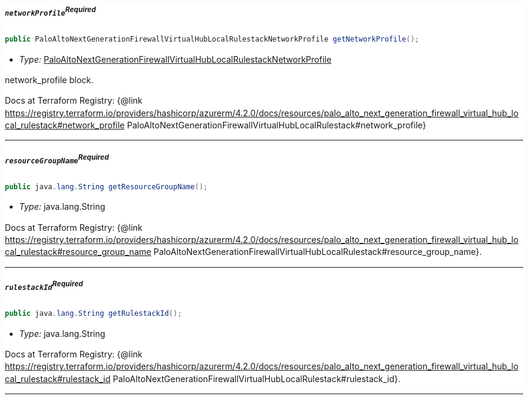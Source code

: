 
##### `networkProfile`<sup>Required</sup> <a name="networkProfile" id="@cdktf/provider-azurerm.paloAltoNextGenerationFirewallVirtualHubLocalRulestack.PaloAltoNextGenerationFirewallVirtualHubLocalRulestackConfig.property.networkProfile"></a>

```java
public PaloAltoNextGenerationFirewallVirtualHubLocalRulestackNetworkProfile getNetworkProfile();
```

- *Type:* <a href="#@cdktf/provider-azurerm.paloAltoNextGenerationFirewallVirtualHubLocalRulestack.PaloAltoNextGenerationFirewallVirtualHubLocalRulestackNetworkProfile">PaloAltoNextGenerationFirewallVirtualHubLocalRulestackNetworkProfile</a>

network_profile block.

Docs at Terraform Registry: {@link https://registry.terraform.io/providers/hashicorp/azurerm/4.2.0/docs/resources/palo_alto_next_generation_firewall_virtual_hub_local_rulestack#network_profile PaloAltoNextGenerationFirewallVirtualHubLocalRulestack#network_profile}

---

##### `resourceGroupName`<sup>Required</sup> <a name="resourceGroupName" id="@cdktf/provider-azurerm.paloAltoNextGenerationFirewallVirtualHubLocalRulestack.PaloAltoNextGenerationFirewallVirtualHubLocalRulestackConfig.property.resourceGroupName"></a>

```java
public java.lang.String getResourceGroupName();
```

- *Type:* java.lang.String

Docs at Terraform Registry: {@link https://registry.terraform.io/providers/hashicorp/azurerm/4.2.0/docs/resources/palo_alto_next_generation_firewall_virtual_hub_local_rulestack#resource_group_name PaloAltoNextGenerationFirewallVirtualHubLocalRulestack#resource_group_name}.

---

##### `rulestackId`<sup>Required</sup> <a name="rulestackId" id="@cdktf/provider-azurerm.paloAltoNextGenerationFirewallVirtualHubLocalRulestack.PaloAltoNextGenerationFirewallVirtualHubLocalRulestackConfig.property.rulestackId"></a>

```java
public java.lang.String getRulestackId();
```

- *Type:* java.lang.String

Docs at Terraform Registry: {@link https://registry.terraform.io/providers/hashicorp/azurerm/4.2.0/docs/resources/palo_alto_next_generation_firewall_virtual_hub_local_rulestack#rulestack_id PaloAltoNextGenerationFirewallVirtualHubLocalRulestack#rulestack_id}.

---
